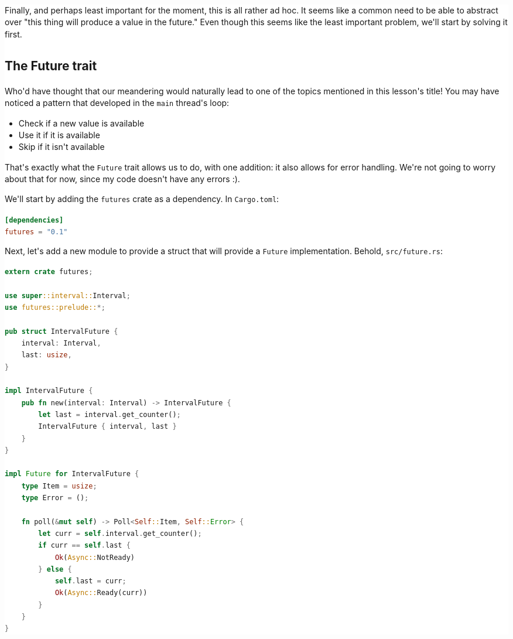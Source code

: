 Finally, and perhaps least important for the moment, this is all
rather ad hoc. It seems like a common need to be able to abstract over
"this thing will produce a value in the future." Even though this
seems like the least important problem, we'll start by solving it
first.

## The Future trait

Who'd have thought that our meandering would naturally lead to one of
the topics mentioned in this lesson's title! You may have noticed a
pattern that developed in the `main` thread's loop:

* Check if a new value is available
* Use it if it is available
* Skip if it isn't available

That's exactly what the `Future` trait allows us to do, with one
addition: it also allows for error handling. We're not going to worry
about that for now, since my code doesn't have any errors :).

We'll start by adding the `futures` crate as a dependency. In
`Cargo.toml`:

```toml
[dependencies]
futures = "0.1"
```

Next, let's add a new module to provide a struct that will provide a
`Future` implementation. Behold, `src/future.rs`:

```rust
extern crate futures;

use super::interval::Interval;
use futures::prelude::*;

pub struct IntervalFuture {
    interval: Interval,
    last: usize,
}

impl IntervalFuture {
    pub fn new(interval: Interval) -> IntervalFuture {
        let last = interval.get_counter();
        IntervalFuture { interval, last }
    }
}

impl Future for IntervalFuture {
    type Item = usize;
    type Error = ();

    fn poll(&mut self) -> Poll<Self::Item, Self::Error> {
        let curr = self.interval.get_counter();
        if curr == self.last {
            Ok(Async::NotReady)
        } else {
            self.last = curr;
            Ok(Async::Ready(curr))
        }
    }
}
```
